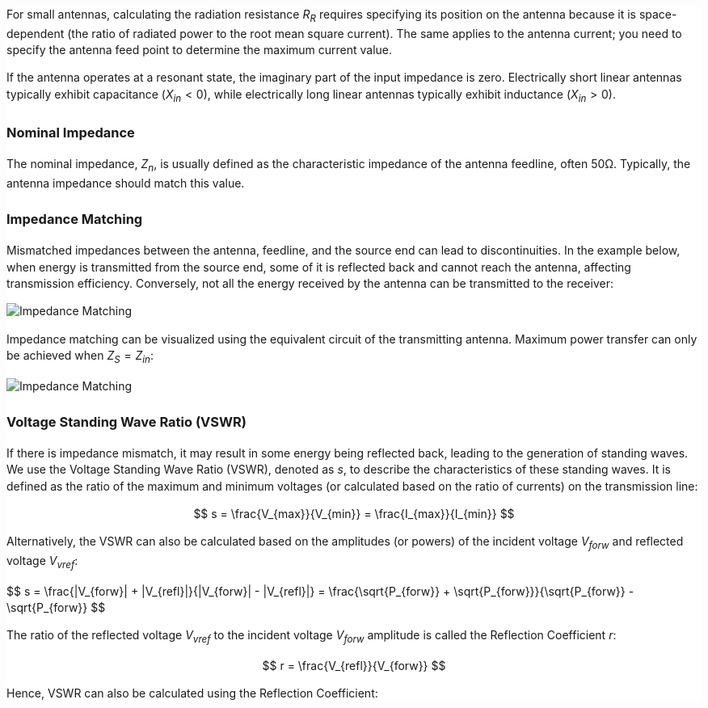 For small antennas, calculating the radiation resistance $R_R$ requires specifying its position on the antenna because it is space-dependent (the ratio of radiated power to the root mean square current). The same applies to the antenna current; you need to specify the antenna feed point to determine the maximum current value.

If the antenna operates at a resonant state, the imaginary part of the input impedance is zero. Electrically short linear antennas typically exhibit capacitance ($X_{in} < 0$), while electrically long linear antennas typically exhibit inductance ($X_{in} > 0$).

### Nominal Impedance

The nominal impedance, $Z_n$, is usually defined as the characteristic impedance of the antenna feedline, often 50Ω. Typically, the antenna impedance should match this value.

### Impedance Matching

Mismatched impedances between the antenna, feedline, and the source end can lead to discontinuities. In the example below, when energy is transmitted from the source end, some of it is reflected back and cannot reach the antenna, affecting transmission efficiency. Conversely, not all the energy received by the antenna can be transmitted to the receiver:

![Impedance Matching](https://media.wiki-power.com/img/20220615173026.png)

Impedance matching can be visualized using the equivalent circuit of the transmitting antenna. Maximum power transfer can only be achieved when $Z_S = Z_{in}$:

![Impedance Matching](https://media.wiki-power.com/img/20220615173346.png)

### Voltage Standing Wave Ratio (VSWR)

If there is impedance mismatch, it may result in some energy being reflected back, leading to the generation of standing waves. We use the Voltage Standing Wave Ratio (VSWR), denoted as $s$, to describe the characteristics of these standing waves. It is defined as the ratio of the maximum and minimum voltages (or calculated based on the ratio of currents) on the transmission line:

$$
s = \frac{V_{max}}{V_{min}} = \frac{I_{max}}{I_{min}}
$$

Alternatively, the VSWR can also be calculated based on the amplitudes (or powers) of the incident voltage $V_{forw}$ and reflected voltage $V_{vref}$:

$$
s = \frac{|V_{forw}| + |V_{refl}|}{|V_{forw}| - |V_{refl}|} = \frac{\sqrt{P_{forw}} + \sqrt{P_{forw}}}{\sqrt{P_{forw}} - \sqrt{P_{forw}}
$$

The ratio of the reflected voltage $V_{vref}$ to the incident voltage $V_{forw}$ amplitude is called the Reflection Coefficient $r$:

$$
r = \frac{V_{refl}}{V_{forw}}
$$

Hence, VSWR can also be calculated using the Reflection Coefficient:
